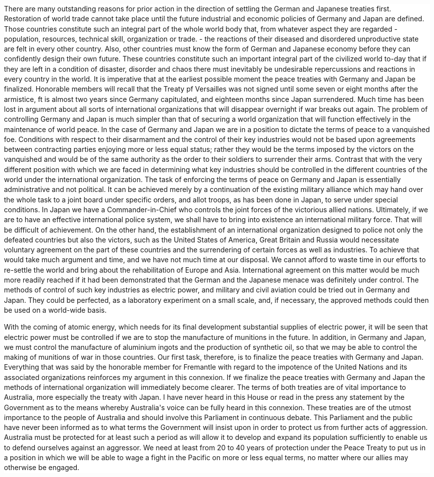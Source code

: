There are many outstanding reasons for prior action in the direction of settling the German and Japanese treaties first. Restoration of world trade cannot take place until the future industrial and economic policies of Germany and Japan are defined. Those countries constitute such an integral part of the whole world body that, from whatever aspect they are regarded - population, resources, technical skill, organization or trade. - the reactions of their diseased and disordered unproductive state are felt in every other country. Also, other countries must know the form of German and Japanese economy before they can confidently design their own future. These countries constitute such an important integral part of the civilized world to-day that if they are left in a condition of disaster, disorder and chaos there must inevitably  be undesirable repercussions and reactions in every country in the world. It is imperative that at the earliest possible moment the peace treaties with Germany and Japan be finalized. Honorable members will recall that the Treaty pf Versailles was not signed until some seven or eight months after the armistice, ft is almost two years since Germany capitulated, and eighteen months since Japan surrendered. Much time has been lost in argument about all sorts of international organizations that will disappear overnight if war breaks out again. The problem of controlling Germany and Japan is much simpler than that of securing a world organization that will function effectively in the maintenance of world peace. In the case of Germany and Japan we are in a position to dictate the terms of peace to a vanquished foe. Conditions with respect to their disarmament and the control of their key industries would not be based upon agreements between contracting parties enjoying more or less equal status; rather they would be the terms imposed by the victors on the vanquished and would be of the same authority as the order to their soldiers to surrender their arms. Contrast that with the very different position with which we are faced in determining what key industries should be controlled in the different countries of the world under the international organization. The task of enforcing the terms of peace on Germany and Japan is essentially administrative and not political. It can be achieved merely by a continuation of the existing military alliance which may hand over the whole task to a joint board under specific orders, and allot troops, as has been done in Japan, to serve under special conditions. In Japan we have a Commander-in-Chief who controls the joint forces of the victorious allied nations. Ultimately, if we are to have an effective international police system, we shall have to bring into existence an international military force. That will be difficult of achievement. On the other hand, the establishment of an international organization designed to police not only the defeated countries but also the victors, such as the United States of America, Great Britain and Russia would necessitate voluntary agreement on the part of these countries and the surrendering of certain forces as well as industries. To achieve that would take much argument and time, and we have not much time at our disposal. We cannot afford to waste time in our efforts to re-settle the world and bring about the rehabilitation of Europe and Asia. International agreement on this matter would be much more readily reached if it had been demonstrated that the German and the Japanese menace was definitely under control. The methods of control of such key industries as electric power, and military and civil aviation could be tried out in Germany and Japan. They could be perfected, as a laboratory experiment on a small scale, and, if necessary, the approved methods could then be used on a world-wide basis. 

With the coming of atomic energy, which needs for its final development substantial supplies of electric power, it will be seen that electric power must be controlled if we are to stop the manufacture of munitions in the future. In addition, in Germany and Japan, we must control the manufacture of aluminium ingots and the production of synthetic oil, so that we may be able to control the making of munitions of war in those countries. Our first task, therefore, is to finalize the peace treaties with Germany and Japan. Everything that was said by the honorable member for Fremantle with regard to the impotence of the United Nations and its associated organizations reinforces my argument in this connexion. If we finalize the peace treaties with Germany and Japan the methods of international organization will immediately become clearer. The terms of both treaties are of vital importance to Australia, more especially the treaty with Japan. I have never heard in this House or read in the press any statement by the Government as to the means whereby Australia's voice can be fully heard in this connexion. These treaties are of the utmost importance to the people of Australia and should involve this Parliament in continuous debate. This Parliament and the public have never been informed as to what terms the Government will insist upon in order to protect us from further acts of aggression. Australia must be protected for at least such a period as will allow it to develop and expand its population sufficiently to enable us to defend ourselves against an aggressor. We need at least from 20 to 40 years of protection under the Peace Treaty to put us in a position in which we will be able to wage a fight in the Pacific on more or less equal terms, no matter where our allies may otherwise be engaged. 
